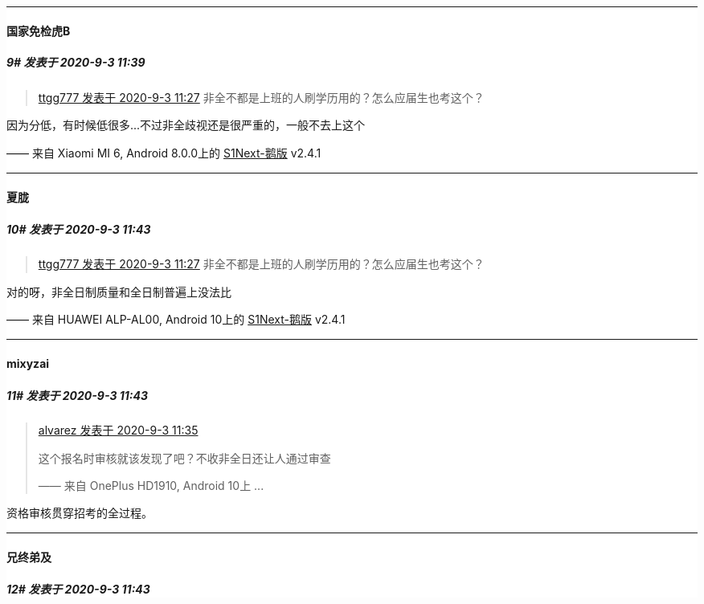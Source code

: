 *****

####  国家免检虎B  
##### 9#       发表于 2020-9-3 11:39



<blockquote><a href="httphttps://bbs.saraba1st.com/2b/forum.php?mod=redirect&amp;goto=findpost&amp;pid=48627632&amp;ptid=1957937" target="_blank">ttgg777 发表于 2020-9-3 11:27</a>
非全不都是上班的人刷学历用的？怎么应届生也考这个？</blockquote>
因为分低，有时候低很多...不过非全歧视还是很严重的，一般不去上这个

—— 来自 Xiaomi MI 6, Android 8.0.0上的 [S1Next-鹅版](https://github.com/ykrank/S1-Next/releases) v2.4.1







*****

####  夏胧  
##### 10#       发表于 2020-9-3 11:43



<blockquote><a href="httphttps://bbs.saraba1st.com/2b/forum.php?mod=redirect&amp;goto=findpost&amp;pid=48627632&amp;ptid=1957937" target="_blank">ttgg777 发表于 2020-9-3 11:27</a>
非全不都是上班的人刷学历用的？怎么应届生也考这个？</blockquote>
对的呀，非全日制质量和全日制普遍上没法比

—— 来自 HUAWEI ALP-AL00, Android 10上的 [S1Next-鹅版](https://github.com/ykrank/S1-Next/releases) v2.4.1







*****

####  mixyzai  
##### 11#       发表于 2020-9-3 11:43



<blockquote><a href="httphttps://bbs.saraba1st.com/2b/forum.php?mod=redirect&amp;goto=findpost&amp;pid=48627722&amp;ptid=1957937" target="_blank">alvarez 发表于 2020-9-3 11:35</a>

这个报名时审核就该发现了吧？不收非全日还让人通过审查


—— 来自 OnePlus HD1910, Android 10上 ...</blockquote>
资格审核贯穿招考的全过程。







*****

####  兄终弟及  
##### 12#       发表于 2020-9-3 11:43
